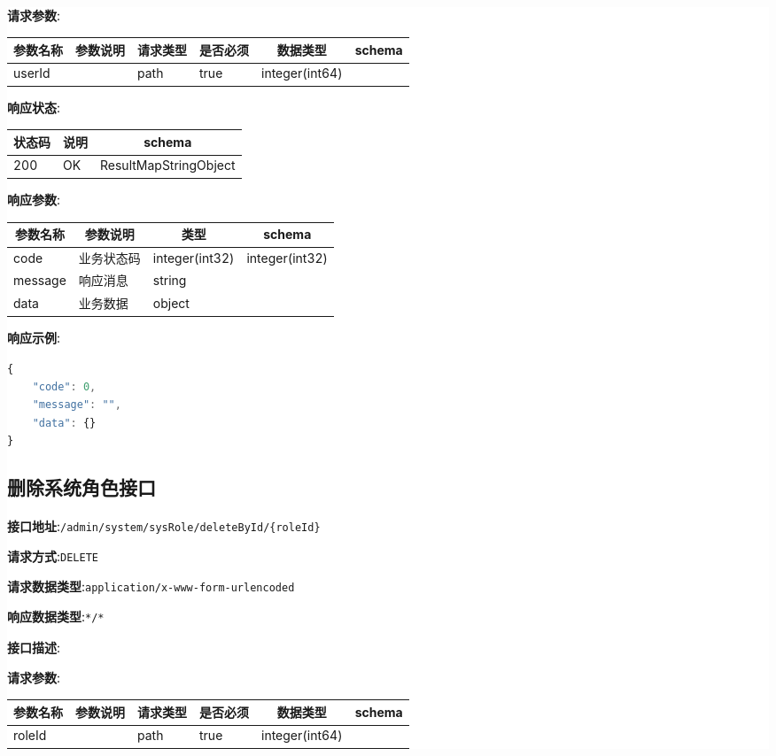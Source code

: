 
**请求参数**:


| 参数名称 | 参数说明 | 请求类型    | 是否必须 | 数据类型 | schema |
| -------- | -------- | ----- | -------- | -------- | ------ |
|userId||path|true|integer(int64)||


**响应状态**:


| 状态码 | 说明 | schema |
| -------- | -------- | ----- | 
|200|OK|ResultMapStringObject|


**响应参数**:


| 参数名称 | 参数说明 | 类型 | schema |
| -------- | -------- | ----- |----- | 
|code|业务状态码|integer(int32)|integer(int32)|
|message|响应消息|string||
|data|业务数据|object||


**响应示例**:
```javascript
{
	"code": 0,
	"message": "",
	"data": {}
}
```


## 删除系统角色接口


**接口地址**:`/admin/system/sysRole/deleteById/{roleId}`


**请求方式**:`DELETE`


**请求数据类型**:`application/x-www-form-urlencoded`


**响应数据类型**:`*/*`


**接口描述**:


**请求参数**:


| 参数名称 | 参数说明 | 请求类型    | 是否必须 | 数据类型 | schema |
| -------- | -------- | ----- | -------- | -------- | ------ |
|roleId||path|true|integer(int64)||
